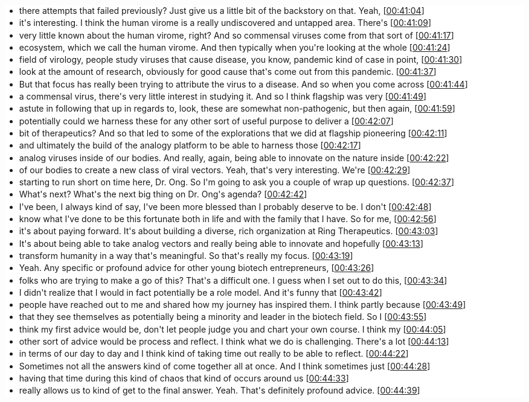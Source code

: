 *  there attempts that failed previously? Just give us a little bit of the backstory on that. Yeah, [[00:41:04](https://www.youtube.com/watch?v=9VCycHuAe9Y&t=2464.38s)]
*  it's interesting. I think the human virome is a really undiscovered and untapped area. There's [[00:41:09](https://www.youtube.com/watch?v=9VCycHuAe9Y&t=2469.42s)]
*  very little known about the human virome, right? And so commensal viruses come from that sort of [[00:41:17](https://www.youtube.com/watch?v=9VCycHuAe9Y&t=2477.82s)]
*  ecosystem, which we call the human virome. And then typically when you're looking at the whole [[00:41:24](https://www.youtube.com/watch?v=9VCycHuAe9Y&t=2484.22s)]
*  field of virology, people study viruses that cause disease, you know, pandemic kind of case in point, [[00:41:30](https://www.youtube.com/watch?v=9VCycHuAe9Y&t=2490.62s)]
*  look at the amount of research, obviously for good cause that's come out from this pandemic. [[00:41:37](https://www.youtube.com/watch?v=9VCycHuAe9Y&t=2497.74s)]
*  But that focus has really been trying to attribute the virus to a disease. And so when you come across [[00:41:44](https://www.youtube.com/watch?v=9VCycHuAe9Y&t=2504.22s)]
*  a commensal virus, there's very little interest in studying it. And so I think flagship was very [[00:41:49](https://www.youtube.com/watch?v=9VCycHuAe9Y&t=2509.34s)]
*  astute in following that up in regards to, look, these are somewhat non-pathogenic, but then again, [[00:41:59](https://www.youtube.com/watch?v=9VCycHuAe9Y&t=2519.98s)]
*  potentially could we harness these for any other sort of useful purpose to deliver a [[00:42:07](https://www.youtube.com/watch?v=9VCycHuAe9Y&t=2527.58s)]
*  bit of therapeutics? And so that led to some of the explorations that we did at flagship pioneering [[00:42:11](https://www.youtube.com/watch?v=9VCycHuAe9Y&t=2531.34s)]
*  and ultimately the build of the analogy platform to be able to harness those [[00:42:17](https://www.youtube.com/watch?v=9VCycHuAe9Y&t=2537.9s)]
*  analog viruses inside of our bodies. And really, again, being able to innovate on the nature inside [[00:42:22](https://www.youtube.com/watch?v=9VCycHuAe9Y&t=2542.94s)]
*  of our bodies to create a new class of viral vectors. Yeah, that's very interesting. We're [[00:42:29](https://www.youtube.com/watch?v=9VCycHuAe9Y&t=2549.9s)]
*  starting to run short on time here, Dr. Ong. So I'm going to ask you a couple of wrap up questions. [[00:42:37](https://www.youtube.com/watch?v=9VCycHuAe9Y&t=2557.42s)]
*  What's next? What's the next big thing on Dr. Ong's agenda? [[00:42:42](https://www.youtube.com/watch?v=9VCycHuAe9Y&t=2562.94s)]
*  I've been, I always kind of say, I've been more blessed than I probably deserve to be. I don't [[00:42:48](https://www.youtube.com/watch?v=9VCycHuAe9Y&t=2568.86s)]
*  know what I've done to be this fortunate both in life and with the family that I have. So for me, [[00:42:56](https://www.youtube.com/watch?v=9VCycHuAe9Y&t=2576.78s)]
*  it's about paying forward. It's about building a diverse, rich organization at Ring Therapeutics. [[00:43:03](https://www.youtube.com/watch?v=9VCycHuAe9Y&t=2583.6600000000003s)]
*  It's about being able to take analog vectors and really being able to innovate and hopefully [[00:43:13](https://www.youtube.com/watch?v=9VCycHuAe9Y&t=2593.8199999999997s)]
*  transform humanity in a way that's meaningful. So that's really my focus. [[00:43:19](https://www.youtube.com/watch?v=9VCycHuAe9Y&t=2599.98s)]
*  Yeah. Any specific or profound advice for other young biotech entrepreneurs, [[00:43:26](https://www.youtube.com/watch?v=9VCycHuAe9Y&t=2606.22s)]
*  folks who are trying to make a go of this? That's a difficult one. I guess when I set out to do this, [[00:43:34](https://www.youtube.com/watch?v=9VCycHuAe9Y&t=2614.7799999999997s)]
*  I didn't realize that I would in fact potentially be a role model. And it's funny that [[00:43:42](https://www.youtube.com/watch?v=9VCycHuAe9Y&t=2622.46s)]
*  people have reached out to me and shared how my journey has inspired them. I think partly because [[00:43:49](https://www.youtube.com/watch?v=9VCycHuAe9Y&t=2629.26s)]
*  that they see themselves as potentially being a minority and leader in the biotech field. So I [[00:43:55](https://www.youtube.com/watch?v=9VCycHuAe9Y&t=2635.98s)]
*  think my first advice would be, don't let people judge you and chart your own course. I think my [[00:44:05](https://www.youtube.com/watch?v=9VCycHuAe9Y&t=2645.34s)]
*  other sort of advice would be process and reflect. I think what we do is challenging. There's a lot [[00:44:13](https://www.youtube.com/watch?v=9VCycHuAe9Y&t=2653.9s)]
*  in terms of our day to day and I think kind of taking time out really to be able to reflect. [[00:44:22](https://www.youtube.com/watch?v=9VCycHuAe9Y&t=2662.38s)]
*  Sometimes not all the answers kind of come together all at once. And I think sometimes just [[00:44:28](https://www.youtube.com/watch?v=9VCycHuAe9Y&t=2668.6200000000003s)]
*  having that time during this kind of chaos that kind of occurs around us [[00:44:33](https://www.youtube.com/watch?v=9VCycHuAe9Y&t=2673.66s)]
*  really allows us to kind of get to the final answer. Yeah. That's definitely profound advice. [[00:44:39](https://www.youtube.com/watch?v=9VCycHuAe9Y&t=2679.66s)]
